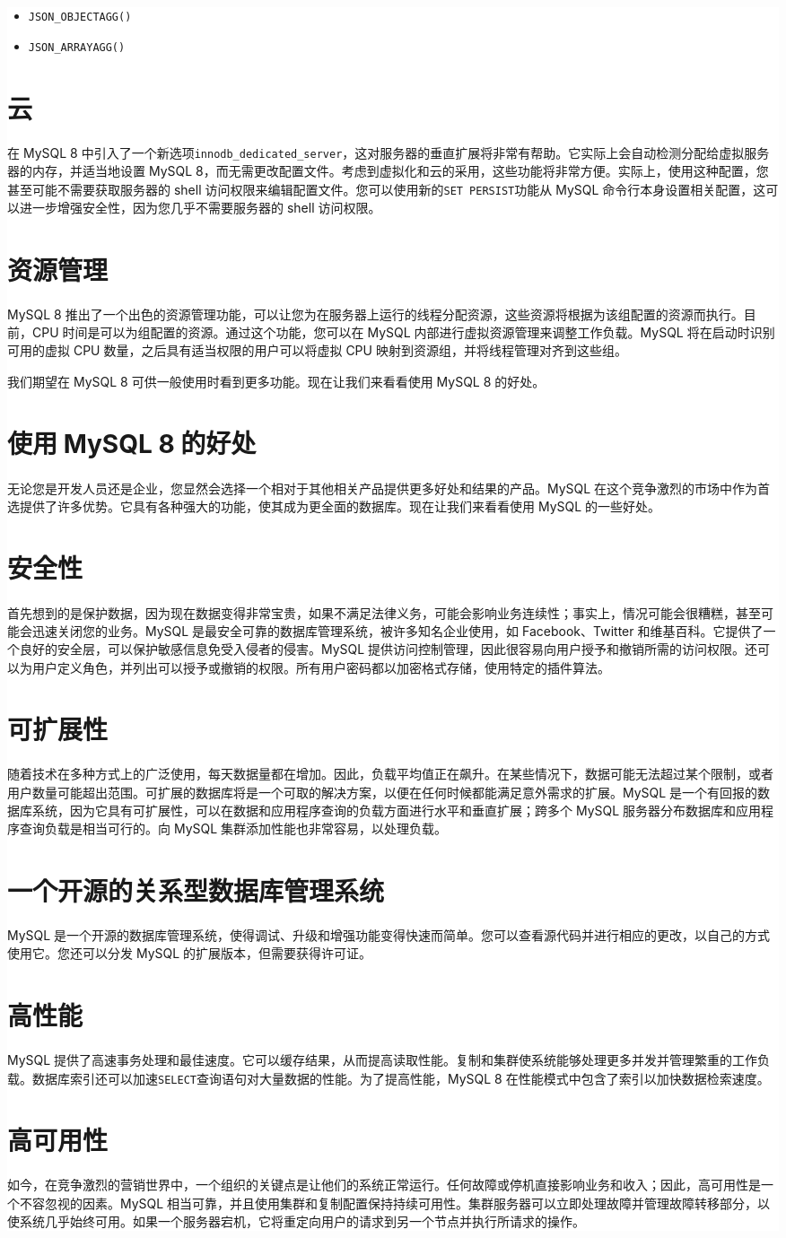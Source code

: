 +   `JSON_OBJECTAGG()`

+   `JSON_ARRAYAGG()`

# 云

在 MySQL 8 中引入了一个新选项`innodb_dedicated_server`，这对服务器的垂直扩展将非常有帮助。它实际上会自动检测分配给虚拟服务器的内存，并适当地设置 MySQL 8，而无需更改配置文件。考虑到虚拟化和云的采用，这些功能将非常方便。实际上，使用这种配置，您甚至可能不需要获取服务器的 shell 访问权限来编辑配置文件。您可以使用新的`SET PERSIST`功能从 MySQL 命令行本身设置相关配置，这可以进一步增强安全性，因为您几乎不需要服务器的 shell 访问权限。

# 资源管理

MySQL 8 推出了一个出色的资源管理功能，可以让您为在服务器上运行的线程分配资源，这些资源将根据为该组配置的资源而执行。目前，CPU 时间是可以为组配置的资源。通过这个功能，您可以在 MySQL 内部进行虚拟资源管理来调整工作负载。MySQL 将在启动时识别可用的虚拟 CPU 数量，之后具有适当权限的用户可以将虚拟 CPU 映射到资源组，并将线程管理对齐到这些组。

我们期望在 MySQL 8 可供一般使用时看到更多功能。现在让我们来看看使用 MySQL 8 的好处。

# 使用 MySQL 8 的好处

无论您是开发人员还是企业，您显然会选择一个相对于其他相关产品提供更多好处和结果的产品。MySQL 在这个竞争激烈的市场中作为首选提供了许多优势。它具有各种强大的功能，使其成为更全面的数据库。现在让我们来看看使用 MySQL 的一些好处。

# 安全性

首先想到的是保护数据，因为现在数据变得非常宝贵，如果不满足法律义务，可能会影响业务连续性；事实上，情况可能会很糟糕，甚至可能会迅速关闭您的业务。MySQL 是最安全可靠的数据库管理系统，被许多知名企业使用，如 Facebook、Twitter 和维基百科。它提供了一个良好的安全层，可以保护敏感信息免受入侵者的侵害。MySQL 提供访问控制管理，因此很容易向用户授予和撤销所需的访问权限。还可以为用户定义角色，并列出可以授予或撤销的权限。所有用户密码都以加密格式存储，使用特定的插件算法。

# 可扩展性

随着技术在多种方式上的广泛使用，每天数据量都在增加。因此，负载平均值正在飙升。在某些情况下，数据可能无法超过某个限制，或者用户数量可能超出范围。可扩展的数据库将是一个可取的解决方案，以便在任何时候都能满足意外需求的扩展。MySQL 是一个有回报的数据库系统，因为它具有可扩展性，可以在数据和应用程序查询的负载方面进行水平和垂直扩展；跨多个 MySQL 服务器分布数据库和应用程序查询负载是相当可行的。向 MySQL 集群添加性能也非常容易，以处理负载。

# 一个开源的关系型数据库管理系统

MySQL 是一个开源的数据库管理系统，使得调试、升级和增强功能变得快速而简单。您可以查看源代码并进行相应的更改，以自己的方式使用它。您还可以分发 MySQL 的扩展版本，但需要获得许可证。

# 高性能

MySQL 提供了高速事务处理和最佳速度。它可以缓存结果，从而提高读取性能。复制和集群使系统能够处理更多并发并管理繁重的工作负载。数据库索引还可以加速`SELECT`查询语句对大量数据的性能。为了提高性能，MySQL 8 在性能模式中包含了索引以加快数据检索速度。

# 高可用性

如今，在竞争激烈的营销世界中，一个组织的关键点是让他们的系统正常运行。任何故障或停机直接影响业务和收入；因此，高可用性是一个不容忽视的因素。MySQL 相当可靠，并且使用集群和复制配置保持持续可用性。集群服务器可以立即处理故障并管理故障转移部分，以使系统几乎始终可用。如果一个服务器宕机，它将重定向用户的请求到另一个节点并执行所请求的操作。
